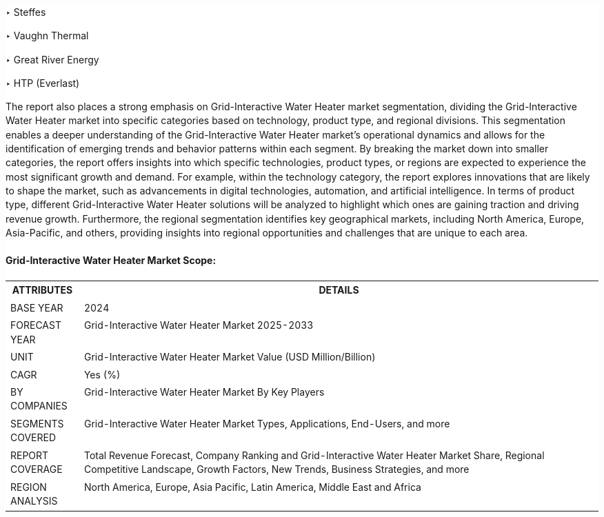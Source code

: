 ‣ Steffes

‣ Vaughn Thermal

‣ Great River Energy

‣ HTP (Everlast)

The report also places a strong emphasis on Grid-Interactive Water Heater market segmentation, dividing the Grid-Interactive Water Heater market into specific categories based on technology, product type, and regional divisions. This segmentation enables a deeper understanding of the Grid-Interactive Water Heater market’s operational dynamics and allows for the identification of emerging trends and behavior patterns within each segment. By breaking the market down into smaller categories, the report offers insights into which specific technologies, product types, or regions are expected to experience the most significant growth and demand. For example, within the technology category, the report explores innovations that are likely to shape the market, such as advancements in digital technologies, automation, and artificial intelligence. In terms of product type, different Grid-Interactive Water Heater solutions will be analyzed to highlight which ones are gaining traction and driving revenue growth. Furthermore, the regional segmentation identifies key geographical markets, including North America, Europe, Asia-Pacific, and others, providing insights into regional opportunities and challenges that are unique to each area.

<h4>Grid-Interactive Water Heater Market Scope:</h4>
<table>
<tr>
<th>ATTRIBUTES</th>
<th>DETAILS</th>
</tr>
<tr>
<td>BASE YEAR</td>
<td>2024</td>
</tr>
<tr>
<td>FORECAST YEAR</td>
<td>Grid-Interactive Water Heater Market 2025-2033</td>
</tr>
<tr>
<td>UNIT</td>
<td>Grid-Interactive Water Heater Market Value (USD Million/Billion)</td>
<tr>
<td>CAGR</td>
<td>Yes (%)</td>
</tr>
</tr>
<tr>
<td>BY COMPANIES</td>
<td>Grid-Interactive Water Heater Market By Key Players</td>
</tr>
<tr>
<td>SEGMENTS COVERED</td>
<td>Grid-Interactive Water Heater Market Types, Applications, End-Users, and more</td>
</tr>
<tr>
<td>REPORT COVERAGE</td>
<td>Total Revenue Forecast, Company Ranking and Grid-Interactive Water Heater Market Share, Regional Competitive Landscape, Growth Factors, New Trends, Business Strategies, and more</td>
</tr>
<tr>
<td>REGION ANALYSIS</td>
<td>North America, Europe, Asia Pacific, Latin America, Middle East and Africa</td>
</tr>
</table>
